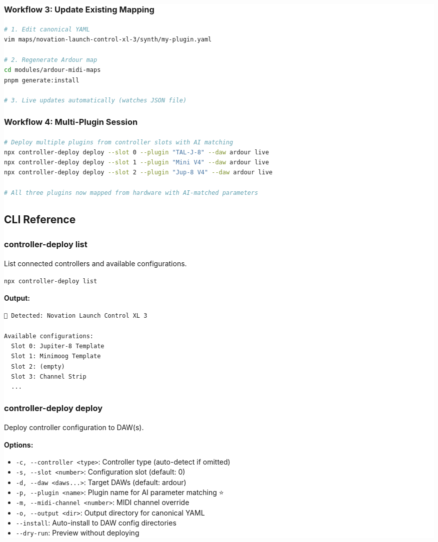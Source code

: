 ### Workflow 3: Update Existing Mapping

```bash
# 1. Edit canonical YAML
vim maps/novation-launch-control-xl-3/synth/my-plugin.yaml

# 2. Regenerate Ardour map
cd modules/ardour-midi-maps
pnpm generate:install

# 3. Live updates automatically (watches JSON file)
```

### Workflow 4: Multi-Plugin Session

```bash
# Deploy multiple plugins from controller slots with AI matching
npx controller-deploy deploy --slot 0 --plugin "TAL-J-8" --daw ardour live
npx controller-deploy deploy --slot 1 --plugin "Mini V4" --daw ardour live
npx controller-deploy deploy --slot 2 --plugin "Jup-8 V4" --daw ardour live

# All three plugins now mapped from hardware with AI-matched parameters
```

## CLI Reference

### controller-deploy list

List connected controllers and available configurations.

```bash
npx controller-deploy list
```

**Output:**
```
📱 Detected: Novation Launch Control XL 3

Available configurations:
  Slot 0: Jupiter-8 Template
  Slot 1: Minimoog Template
  Slot 2: (empty)
  Slot 3: Channel Strip
  ...
```

### controller-deploy deploy

Deploy controller configuration to DAW(s).

**Options:**
- `-c, --controller <type>`: Controller type (auto-detect if omitted)
- `-s, --slot <number>`: Configuration slot (default: 0)
- `-d, --daw <daws...>`: Target DAWs (default: ardour)
- `-p, --plugin <name>`: Plugin name for AI parameter matching ⭐
- `-m, --midi-channel <number>`: MIDI channel override
- `-o, --output <dir>`: Output directory for canonical YAML
- `--install`: Auto-install to DAW config directories
- `--dry-run`: Preview without deploying
